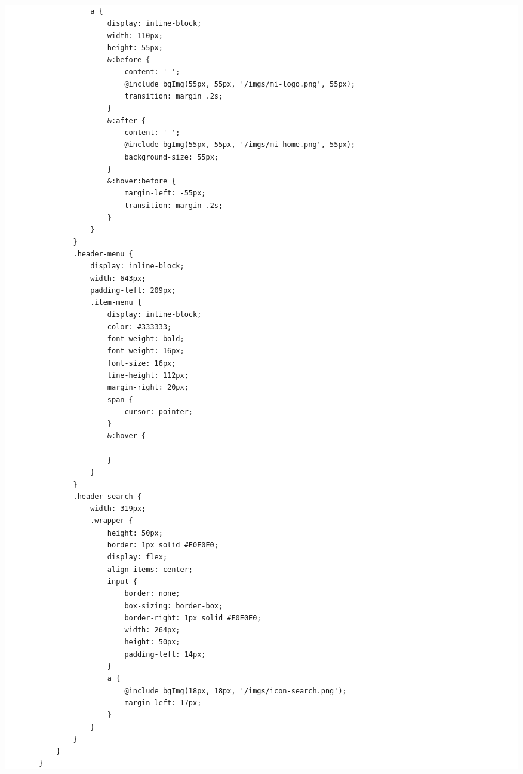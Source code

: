 ```vue
					a {
						display: inline-block;
						width: 110px;
						height: 55px;
						&:before {
							content: ' ';
							@include bgImg(55px, 55px, '/imgs/mi-logo.png', 55px);
							transition: margin .2s;
						}
						&:after {
							content: ' ';
							@include bgImg(55px, 55px, '/imgs/mi-home.png', 55px);
							background-size: 55px;
						}
						&:hover:before {
							margin-left: -55px;
							transition: margin .2s;
						}
					}
				}
				.header-menu {
					display: inline-block;
					width: 643px;
					padding-left: 209px;
					.item-menu {
						display: inline-block;
						color: #333333;
						font-weight: bold;
						font-weight: 16px;
						font-size: 16px;
						line-height: 112px;
						margin-right: 20px;
						span {
							cursor: pointer;
						}
						&:hover {
							
						}
					}
				}
				.header-search {
					width: 319px;
					.wrapper {
						height: 50px;
						border: 1px solid #E0E0E0;
						display: flex;
						align-items: center;
						input {
							border: none;
							box-sizing: border-box;
							border-right: 1px solid #E0E0E0;
							width: 264px;
							height: 50px;
							padding-left: 14px;
						}
						a {
							@include bgImg(18px, 18px, '/imgs/icon-search.png');
							margin-left: 17px;
						}
					}
				}
			}
		}
```